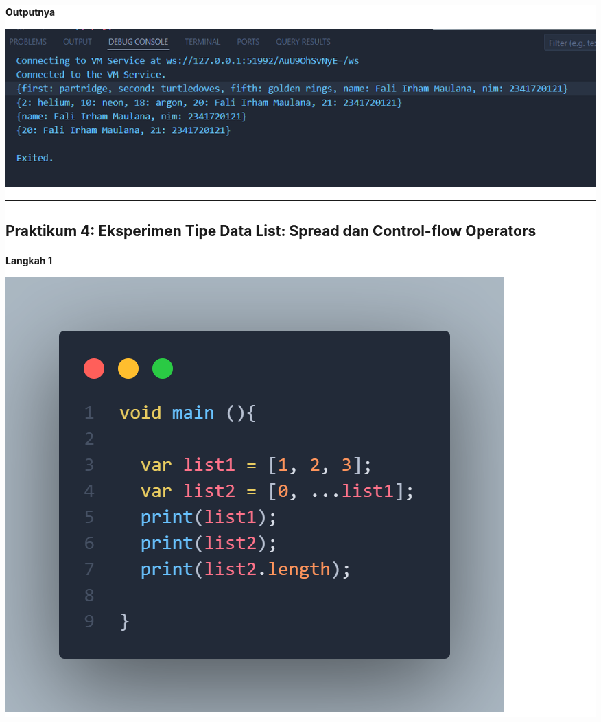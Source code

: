 **Outputnya**

![alt text](img/image-7.png)

---
## **Praktikum 4: Eksperimen Tipe Data List: Spread dan Control-flow Operators**

**Langkah 1**

![alt text](img/code8.png)
